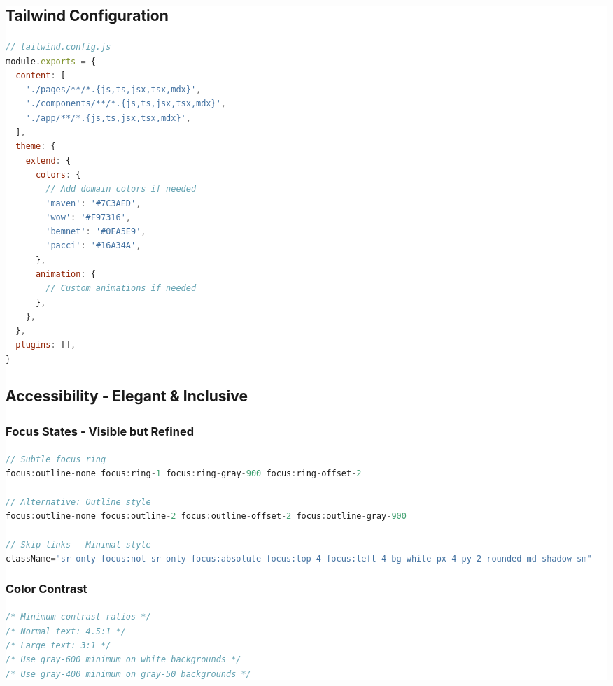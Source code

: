 ## Tailwind Configuration

```js
// tailwind.config.js
module.exports = {
  content: [
    './pages/**/*.{js,ts,jsx,tsx,mdx}',
    './components/**/*.{js,ts,jsx,tsx,mdx}',
    './app/**/*.{js,ts,jsx,tsx,mdx}',
  ],
  theme: {
    extend: {
      colors: {
        // Add domain colors if needed
        'maven': '#7C3AED',
        'wow': '#F97316',
        'bemnet': '#0EA5E9',
        'pacci': '#16A34A',
      },
      animation: {
        // Custom animations if needed
      },
    },
  },
  plugins: [],
}
```

## Accessibility - Elegant & Inclusive

### Focus States - Visible but Refined
```jsx
// Subtle focus ring
focus:outline-none focus:ring-1 focus:ring-gray-900 focus:ring-offset-2

// Alternative: Outline style
focus:outline-none focus:outline-2 focus:outline-offset-2 focus:outline-gray-900

// Skip links - Minimal style
className="sr-only focus:not-sr-only focus:absolute focus:top-4 focus:left-4 bg-white px-4 py-2 rounded-md shadow-sm"
```

### Color Contrast
```css
/* Minimum contrast ratios */
/* Normal text: 4.5:1 */
/* Large text: 3:1 */
/* Use gray-600 minimum on white backgrounds */
/* Use gray-400 minimum on gray-50 backgrounds */
```
